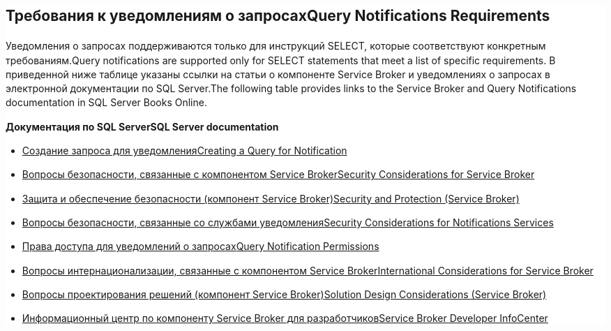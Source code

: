 ## <a name="query-notifications-requirements"></a><span data-ttu-id="5ca07-111">Требования к уведомлениям о запросах</span><span class="sxs-lookup"><span data-stu-id="5ca07-111">Query Notifications Requirements</span></span>  

 <span data-ttu-id="5ca07-112">Уведомления о запросах поддерживаются только для инструкций SELECT, которые соответствуют конкретным требованиям.</span><span class="sxs-lookup"><span data-stu-id="5ca07-112">Query notifications are supported only for SELECT statements that meet a list of specific requirements.</span></span> <span data-ttu-id="5ca07-113">В приведенной ниже таблице указаны ссылки на статьи о компоненте Service Broker и уведомлениях о запросах в электронной документации по SQL Server.</span><span class="sxs-lookup"><span data-stu-id="5ca07-113">The following table provides links to the Service Broker and Query Notifications documentation in SQL Server Books Online.</span></span>  
  
 <span data-ttu-id="5ca07-114">**Документация по SQL Server**</span><span class="sxs-lookup"><span data-stu-id="5ca07-114">**SQL Server documentation**</span></span>  
  
- <span data-ttu-id="5ca07-115">[Создание запроса для уведомления](/previous-versions/sql/sql-server-2008-r2/ms181122(v=sql.105))</span><span class="sxs-lookup"><span data-stu-id="5ca07-115">[Creating a Query for Notification](/previous-versions/sql/sql-server-2008-r2/ms181122(v=sql.105))</span></span>  
  
- <span data-ttu-id="5ca07-116">[Вопросы безопасности, связанные с компонентом Service Broker](/previous-versions/sql/sql-server-2005/ms166059(v=sql.90))</span><span class="sxs-lookup"><span data-stu-id="5ca07-116">[Security Considerations for Service Broker](/previous-versions/sql/sql-server-2005/ms166059(v=sql.90))</span></span>  
  
- <span data-ttu-id="5ca07-117">[Защита и обеспечение безопасности (компонент Service Broker)](/previous-versions/sql/sql-server-2008-r2/bb522911(v=sql.105))</span><span class="sxs-lookup"><span data-stu-id="5ca07-117">[Security and Protection (Service Broker)](/previous-versions/sql/sql-server-2008-r2/bb522911(v=sql.105))</span></span>  
  
- <span data-ttu-id="5ca07-118">[Вопросы безопасности, связанные со службами уведомления](/previous-versions/sql/sql-server-2005/ms172604(v=sql.90))</span><span class="sxs-lookup"><span data-stu-id="5ca07-118">[Security Considerations for Notifications Services](/previous-versions/sql/sql-server-2005/ms172604(v=sql.90))</span></span>  
  
- <span data-ttu-id="5ca07-119">[Права доступа для уведомлений о запросах](/previous-versions/sql/sql-server-2008-r2/ms188311(v=sql.105))</span><span class="sxs-lookup"><span data-stu-id="5ca07-119">[Query Notification Permissions](/previous-versions/sql/sql-server-2008-r2/ms188311(v=sql.105))</span></span>  
  
- <span data-ttu-id="5ca07-120">[Вопросы интернационализации, связанные с компонентом Service Broker](/previous-versions/sql/sql-server-2005/ms166028(v=sql.90))</span><span class="sxs-lookup"><span data-stu-id="5ca07-120">[International Considerations for Service Broker](/previous-versions/sql/sql-server-2005/ms166028(v=sql.90))</span></span>  
  
- <span data-ttu-id="5ca07-121">[Вопросы проектирования решений (компонент Service Broker)](/previous-versions/sql/sql-server-2008-r2/bb522899(v=sql.105))</span><span class="sxs-lookup"><span data-stu-id="5ca07-121">[Solution Design Considerations (Service Broker)](/previous-versions/sql/sql-server-2008-r2/bb522899(v=sql.105))</span></span>  
  
- <span data-ttu-id="5ca07-122">[Информационный центр по компоненту Service Broker для разработчиков](/previous-versions/sql/sql-server-2008-r2/ms166100(v=sql.105))</span><span class="sxs-lookup"><span data-stu-id="5ca07-122">[Service Broker Developer InfoCenter](/previous-versions/sql/sql-server-2008-r2/ms166100(v=sql.105))</span></span>  
  